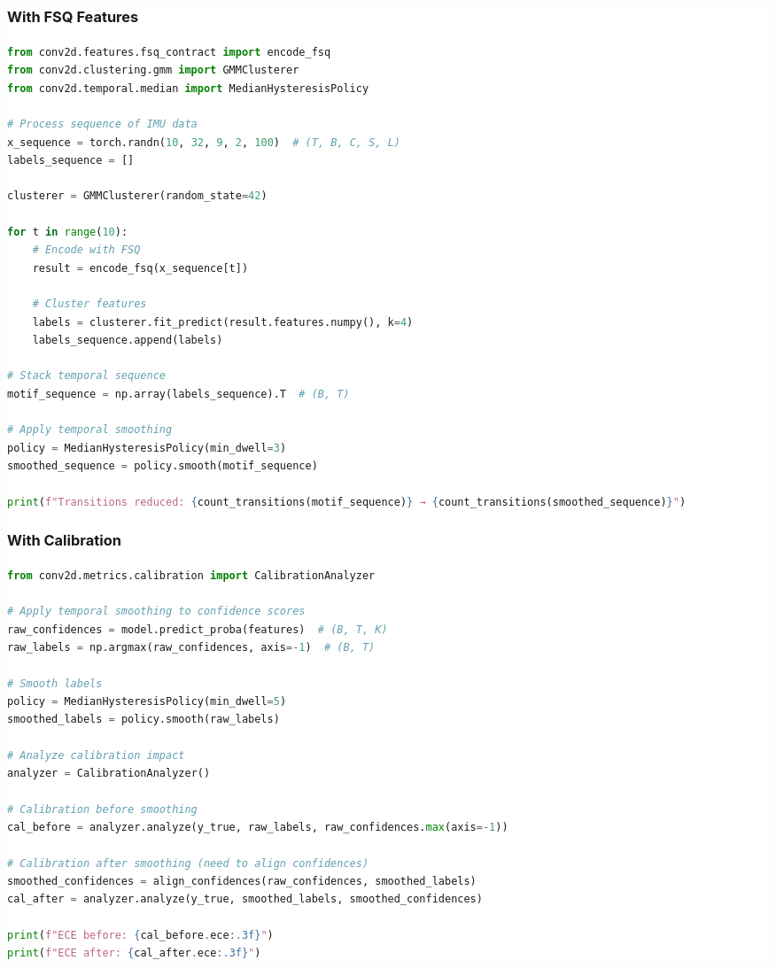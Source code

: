 ### With FSQ Features

```python
from conv2d.features.fsq_contract import encode_fsq
from conv2d.clustering.gmm import GMMClusterer
from conv2d.temporal.median import MedianHysteresisPolicy

# Process sequence of IMU data
x_sequence = torch.randn(10, 32, 9, 2, 100)  # (T, B, C, S, L)
labels_sequence = []

clusterer = GMMClusterer(random_state=42)

for t in range(10):
    # Encode with FSQ
    result = encode_fsq(x_sequence[t])
    
    # Cluster features
    labels = clusterer.fit_predict(result.features.numpy(), k=4)
    labels_sequence.append(labels)

# Stack temporal sequence
motif_sequence = np.array(labels_sequence).T  # (B, T)

# Apply temporal smoothing
policy = MedianHysteresisPolicy(min_dwell=3)
smoothed_sequence = policy.smooth(motif_sequence)

print(f"Transitions reduced: {count_transitions(motif_sequence)} → {count_transitions(smoothed_sequence)}")
```

### With Calibration

```python
from conv2d.metrics.calibration import CalibrationAnalyzer

# Apply temporal smoothing to confidence scores
raw_confidences = model.predict_proba(features)  # (B, T, K)
raw_labels = np.argmax(raw_confidences, axis=-1)  # (B, T)

# Smooth labels
policy = MedianHysteresisPolicy(min_dwell=5)
smoothed_labels = policy.smooth(raw_labels)

# Analyze calibration impact
analyzer = CalibrationAnalyzer()

# Calibration before smoothing
cal_before = analyzer.analyze(y_true, raw_labels, raw_confidences.max(axis=-1))

# Calibration after smoothing (need to align confidences)
smoothed_confidences = align_confidences(raw_confidences, smoothed_labels)
cal_after = analyzer.analyze(y_true, smoothed_labels, smoothed_confidences)

print(f"ECE before: {cal_before.ece:.3f}")
print(f"ECE after: {cal_after.ece:.3f}")
```

